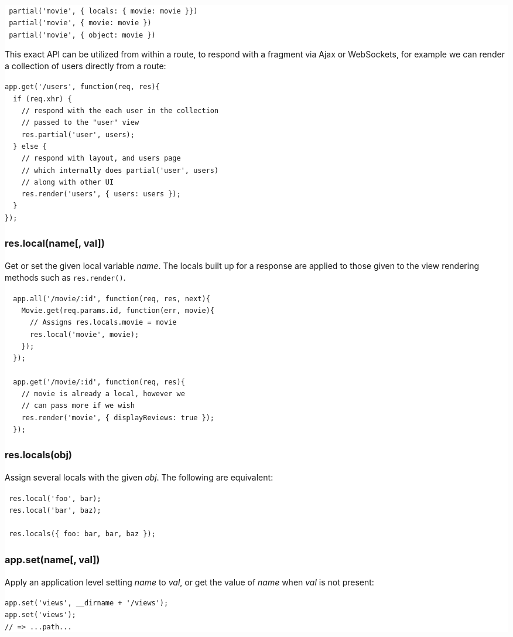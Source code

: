      partial('movie', { locals: { movie: movie }})
     partial('movie', { movie: movie })
     partial('movie', { object: movie })

This exact API can be utilized from within a route, to respond with a fragment via Ajax or WebSockets, for example we can render a collection of users directly from a route:

    app.get('/users', function(req, res){
      if (req.xhr) {
        // respond with the each user in the collection
        // passed to the "user" view
        res.partial('user', users);
      } else {
        // respond with layout, and users page
        // which internally does partial('user', users)
        // along with other UI
        res.render('users', { users: users });
      }
    });

### res.local(name[, val])

Get or set the given local variable _name_. The locals built up for a response are applied to those given to the view rendering methods such as `res.render()`.

      app.all('/movie/:id', function(req, res, next){
        Movie.get(req.params.id, function(err, movie){
          // Assigns res.locals.movie = movie
          res.local('movie', movie);
        });
      });
      
      app.get('/movie/:id', function(req, res){
        // movie is already a local, however we
        // can pass more if we wish
        res.render('movie', { displayReviews: true });
      });

### res.locals(obj)

 Assign several locals with the given _obj_. The following are equivalent:
 
     res.local('foo', bar);
     res.local('bar', baz);

     res.locals({ foo: bar, bar, baz });

### app.set(name[, val])

Apply an application level setting _name_ to _val_, or
get the value of _name_ when _val_ is not present:

    app.set('views', __dirname + '/views');
    app.set('views');
    // => ...path...
